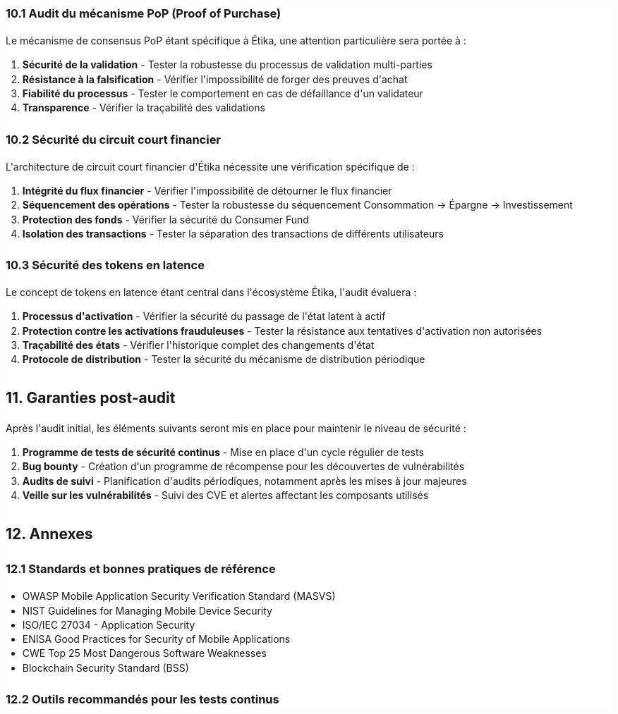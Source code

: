 ### 10.1 Audit du mécanisme PoP (Proof of Purchase)

Le mécanisme de consensus PoP étant spécifique à Étika, une attention particulière sera portée à :

1. **Sécurité de la validation** - Tester la robustesse du processus de validation multi-parties
2. **Résistance à la falsification** - Vérifier l'impossibilité de forger des preuves d'achat
3. **Fiabilité du processus** - Tester le comportement en cas de défaillance d'un validateur
4. **Transparence** - Vérifier la traçabilité des validations

### 10.2 Sécurité du circuit court financier

L'architecture de circuit court financier d'Étika nécessite une vérification spécifique de :

1. **Intégrité du flux financier** - Vérifier l'impossibilité de détourner le flux financier
2. **Séquencement des opérations** - Tester la robustesse du séquencement Consommation → Épargne → Investissement
3. **Protection des fonds** - Vérifier la sécurité du Consumer Fund
4. **Isolation des transactions** - Tester la séparation des transactions de différents utilisateurs

### 10.3 Sécurité des tokens en latence

Le concept de tokens en latence étant central dans l'écosystème Étika, l'audit évaluera :

1. **Processus d'activation** - Vérifier la sécurité du passage de l'état latent à actif
2. **Protection contre les activations frauduleuses** - Tester la résistance aux tentatives d'activation non autorisées
3. **Traçabilité des états** - Vérifier l'historique complet des changements d'état
4. **Protocole de distribution** - Tester la sécurité du mécanisme de distribution périodique

## 11. Garanties post-audit

Après l'audit initial, les éléments suivants seront mis en place pour maintenir le niveau de sécurité :

1. **Programme de tests de sécurité continus** - Mise en place d'un cycle régulier de tests
2. **Bug bounty** - Création d'un programme de récompense pour les découvertes de vulnérabilités
3. **Audits de suivi** - Planification d'audits périodiques, notamment après les mises à jour majeures
4. **Veille sur les vulnérabilités** - Suivi des CVE et alertes affectant les composants utilisés

## 12. Annexes

### 12.1 Standards et bonnes pratiques de référence

- OWASP Mobile Application Security Verification Standard (MASVS)
- NIST Guidelines for Managing Mobile Device Security
- ISO/IEC 27034 - Application Security
- ENISA Good Practices for Security of Mobile Applications
- CWE Top 25 Most Dangerous Software Weaknesses
- Blockchain Security Standard (BSS)

### 12.2 Outils recommandés pour les tests continus
